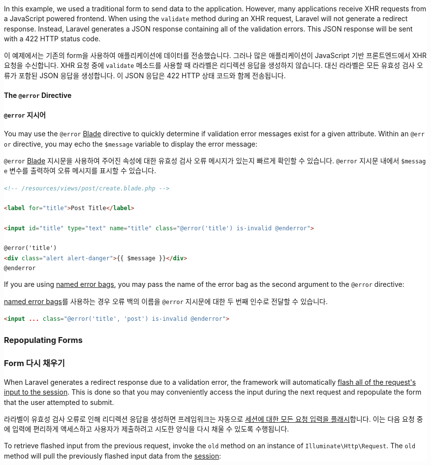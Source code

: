 In this example, we used a traditional form to send data to the application. However, many applications receive XHR requests from a JavaScript powered frontend. When using the `validate` method during an XHR request, Laravel will not generate a redirect response. Instead, Laravel generates a JSON response containing all of the validation errors. This JSON response will be sent with a 422 HTTP status code.

이 예제에서는 기존의 form을 사용하여 애플리케이션에 데이터를 전송했습니다. 그러나 많은 애플리케이션이 JavaScript 기반 프론트엔드에서 XHR 요청을 수신합니다. XHR 요청 중에 `validate` 메소드를 사용할 때 라라벨은 리디렉션 응답을 생성하지 않습니다. 대신 라라벨은 모든 유효성 검사 오류가 포함된 JSON 응답을 생성합니다. 이 JSON 응답은 422 HTTP 상태 코드와 함께 전송됩니다.

<a name="the-at-error-directive"></a>
#### The `@error` Directive
#### `@error` 지시어

You may use the `@error` [Blade](/docs/{{version}}/blade) directive to quickly determine if validation error messages exist for a given attribute. Within an `@error` directive, you may echo the `$message` variable to display the error message:

`@error` [Blade](/docs/{{version}}/blade) 지시문을 사용하여 주어진 속성에 대한 유효성 검사 오류 메시지가 있는지 빠르게 확인할 수 있습니다. `@error` 지시문 내에서 `$message` 변수를 출력하여 오류 메시지를 표시할 수 있습니다.

```html
<!-- /resources/views/post/create.blade.php -->

<label for="title">Post Title</label>

<input id="title" type="text" name="title" class="@error('title') is-invalid @enderror">

@error('title')
<div class="alert alert-danger">{{ $message }}</div>
@enderror
```

If you are using [named error bags](#named-error-bags), you may pass the name of the error bag as the second argument to the `@error` directive:

[named error bags](#named-error-bags)를 사용하는 경우 오류 백의 이름을 `@error` 지시문에 대한 두 번째 인수로 전달할 수 있습니다.

```html
<input ... class="@error('title', 'post') is-invalid @enderror">
```

<a name="repopulating-forms"></a>
### Repopulating Forms
### Form 다시 채우기

When Laravel generates a redirect response due to a validation error, the framework will automatically [flash all of the request's input to the session](/docs/{{version}}/session#flash-data). This is done so that you may conveniently access the input during the next request and repopulate the form that the user attempted to submit.

라라벨이 유효성 검사 오류로 인해 리디렉션 응답을 생성하면 프레임워크는 자동으로 [세션에 대한 모든 요청 입력을 플래시](/docs/{{version}}/session#flash-data)합니다. 이는 다음 요청 중에 입력에 편리하게 액세스하고 사용자가 제출하려고 시도한 양식을 다시 채울 수 있도록 수행됩니다.

To retrieve flashed input from the previous request, invoke the `old` method on an instance of `Illuminate\Http\Request`. The `old` method will pull the previously flashed input data from the [session](/docs/{{version}}/session):
